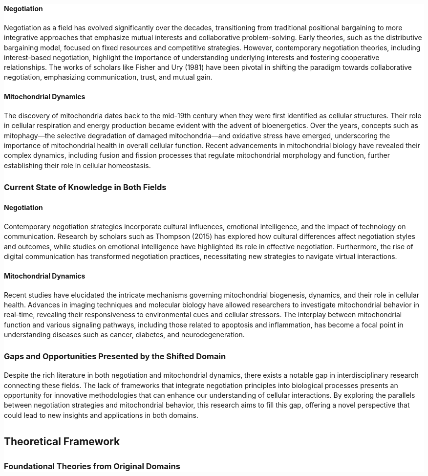 #### Negotiation

Negotiation as a field has evolved significantly over the decades, transitioning from traditional positional bargaining to more integrative approaches that emphasize mutual interests and collaborative problem-solving. Early theories, such as the distributive bargaining model, focused on fixed resources and competitive strategies. However, contemporary negotiation theories, including interest-based negotiation, highlight the importance of understanding underlying interests and fostering cooperative relationships. The works of scholars like Fisher and Ury (1981) have been pivotal in shifting the paradigm towards collaborative negotiation, emphasizing communication, trust, and mutual gain.

#### Mitochondrial Dynamics

The discovery of mitochondria dates back to the mid-19th century when they were first identified as cellular structures. Their role in cellular respiration and energy production became evident with the advent of bioenergetics. Over the years, concepts such as mitophagy—the selective degradation of damaged mitochondria—and oxidative stress have emerged, underscoring the importance of mitochondrial health in overall cellular function. Recent advancements in mitochondrial biology have revealed their complex dynamics, including fusion and fission processes that regulate mitochondrial morphology and function, further establishing their role in cellular homeostasis.

### Current State of Knowledge in Both Fields

#### Negotiation

Contemporary negotiation strategies incorporate cultural influences, emotional intelligence, and the impact of technology on communication. Research by scholars such as Thompson (2015) has explored how cultural differences affect negotiation styles and outcomes, while studies on emotional intelligence have highlighted its role in effective negotiation. Furthermore, the rise of digital communication has transformed negotiation practices, necessitating new strategies to navigate virtual interactions.

#### Mitochondrial Dynamics

Recent studies have elucidated the intricate mechanisms governing mitochondrial biogenesis, dynamics, and their role in cellular health. Advances in imaging techniques and molecular biology have allowed researchers to investigate mitochondrial behavior in real-time, revealing their responsiveness to environmental cues and cellular stressors. The interplay between mitochondrial function and various signaling pathways, including those related to apoptosis and inflammation, has become a focal point in understanding diseases such as cancer, diabetes, and neurodegeneration.

### Gaps and Opportunities Presented by the Shifted Domain

Despite the rich literature in both negotiation and mitochondrial dynamics, there exists a notable gap in interdisciplinary research connecting these fields. The lack of frameworks that integrate negotiation principles into biological processes presents an opportunity for innovative methodologies that can enhance our understanding of cellular interactions. By exploring the parallels between negotiation strategies and mitochondrial behavior, this research aims to fill this gap, offering a novel perspective that could lead to new insights and applications in both domains.

## Theoretical Framework

### Foundational Theories from Original Domains
